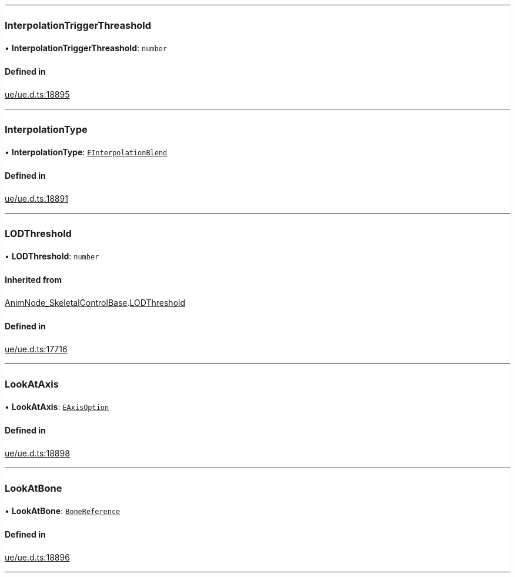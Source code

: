 ___

### InterpolationTriggerThreashold

• **InterpolationTriggerThreashold**: `number`

#### Defined in

[ue/ue.d.ts:18895](https://github.com/YugMetaverse/yug_typings/blob/b7d9b19/ue/ue.d.ts#L18895)

___

### InterpolationType

• **InterpolationType**: [`EInterpolationBlend`](../enums/ue_ue.EInterpolationBlend.md)

#### Defined in

[ue/ue.d.ts:18891](https://github.com/YugMetaverse/yug_typings/blob/b7d9b19/ue/ue.d.ts#L18891)

___

### LODThreshold

• **LODThreshold**: `number`

#### Inherited from

[AnimNode_SkeletalControlBase](ue_ue.AnimNode_SkeletalControlBase.md).[LODThreshold](ue_ue.AnimNode_SkeletalControlBase.md#lodthreshold)

#### Defined in

[ue/ue.d.ts:17716](https://github.com/YugMetaverse/yug_typings/blob/b7d9b19/ue/ue.d.ts#L17716)

___

### LookAtAxis

• **LookAtAxis**: [`EAxisOption`](../enums/ue_ue.EAxisOption.md)

#### Defined in

[ue/ue.d.ts:18898](https://github.com/YugMetaverse/yug_typings/blob/b7d9b19/ue/ue.d.ts#L18898)

___

### LookAtBone

• **LookAtBone**: [`BoneReference`](ue_ue.BoneReference.md)

#### Defined in

[ue/ue.d.ts:18896](https://github.com/YugMetaverse/yug_typings/blob/b7d9b19/ue/ue.d.ts#L18896)

___
